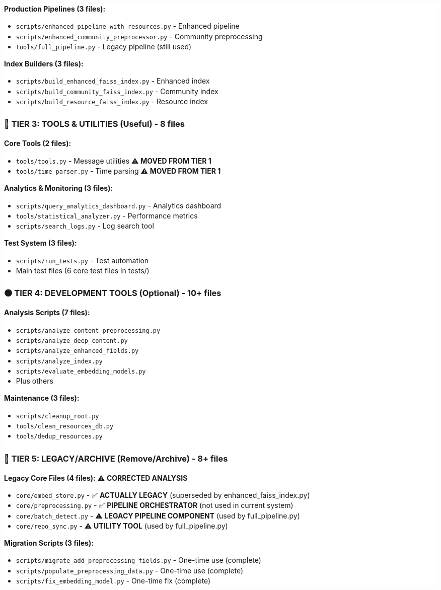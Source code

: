 **Production Pipelines (3 files):**
- `scripts/enhanced_pipeline_with_resources.py` - Enhanced pipeline
- `scripts/enhanced_community_preprocessor.py` - Community preprocessing
- `tools/full_pipeline.py` - Legacy pipeline (still used)

**Index Builders (3 files):**
- `scripts/build_enhanced_faiss_index.py` - Enhanced index
- `scripts/build_community_faiss_index.py` - Community index
- `scripts/build_resource_faiss_index.py` - Resource index

### **🔵 TIER 3: TOOLS & UTILITIES (Useful) - 8 files**

**Core Tools (2 files):**
- `tools/tools.py` - Message utilities ⚠️ **MOVED FROM TIER 1**
- `tools/time_parser.py` - Time parsing ⚠️ **MOVED FROM TIER 1**

**Analytics & Monitoring (3 files):**
- `scripts/query_analytics_dashboard.py` - Analytics dashboard
- `tools/statistical_analyzer.py` - Performance metrics
- `scripts/search_logs.py` - Log search tool

**Test System (3 files):**
- `scripts/run_tests.py` - Test automation
- Main test files (6 core test files in tests/)

### **🟠 TIER 4: DEVELOPMENT TOOLS (Optional) - 10+ files**

**Analysis Scripts (7 files):**
- `scripts/analyze_content_preprocessing.py`
- `scripts/analyze_deep_content.py`
- `scripts/analyze_enhanced_fields.py`
- `scripts/analyze_index.py`
- `scripts/evaluate_embedding_models.py`
- Plus others

**Maintenance (3 files):**
- `scripts/cleanup_root.py`
- `tools/clean_resources_db.py`
- `tools/dedup_resources.py`

### **🔴 TIER 5: LEGACY/ARCHIVE (Remove/Archive) - 8+ files**

**Legacy Core Files (4 files):** ⚠️ **CORRECTED ANALYSIS**
- `core/embed_store.py` - ✅ **ACTUALLY LEGACY** (superseded by enhanced_faiss_index.py)
- `core/preprocessing.py` - ✅ **PIPELINE ORCHESTRATOR** (not used in current system)
- `core/batch_detect.py` - ⚠️ **LEGACY PIPELINE COMPONENT** (used by full_pipeline.py)
- `core/repo_sync.py` - ⚠️ **UTILITY TOOL** (used by full_pipeline.py)

**Migration Scripts (3 files):**
- `scripts/migrate_add_preprocessing_fields.py` - One-time use (complete)
- `scripts/populate_preprocessing_data.py` - One-time use (complete)
- `scripts/fix_embedding_model.py` - One-time fix (complete)
